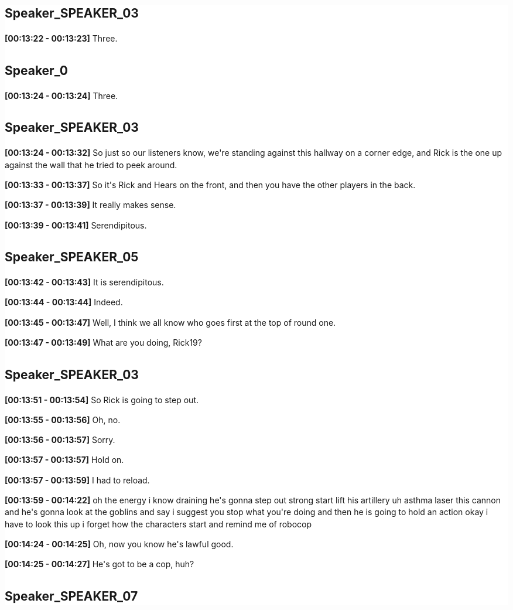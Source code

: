 
## Speaker_SPEAKER_03

**[00:13:22 - 00:13:23]** Three.


## Speaker_0

**[00:13:24 - 00:13:24]** Three.


## Speaker_SPEAKER_03

**[00:13:24 - 00:13:32]** So just so our listeners know, we're standing against this hallway on a corner edge, and Rick is the one up against the wall that he tried to peek around.

**[00:13:33 - 00:13:37]** So it's Rick and Hears on the front, and then you have the other players in the back.

**[00:13:37 - 00:13:39]** It really makes sense.

**[00:13:39 - 00:13:41]** Serendipitous.


## Speaker_SPEAKER_05

**[00:13:42 - 00:13:43]** It is serendipitous.

**[00:13:44 - 00:13:44]** Indeed.

**[00:13:45 - 00:13:47]** Well, I think we all know who goes first at the top of round one.

**[00:13:47 - 00:13:49]** What are you doing, Rick19?


## Speaker_SPEAKER_03

**[00:13:51 - 00:13:54]** So Rick is going to step out.

**[00:13:55 - 00:13:56]** Oh, no.

**[00:13:56 - 00:13:57]** Sorry.

**[00:13:57 - 00:13:57]** Hold on.

**[00:13:57 - 00:13:59]** I had to reload.

**[00:13:59 - 00:14:22]** oh the energy i know draining he's gonna step out strong start lift his artillery uh asthma laser this cannon and he's gonna look at the goblins and say i suggest you stop what you're doing and then he is going to hold an action okay i have to look this up i forget how the characters start and remind me of robocop

**[00:14:24 - 00:14:25]** Oh, now you know he's lawful good.

**[00:14:25 - 00:14:27]** He's got to be a cop, huh?


## Speaker_SPEAKER_07
